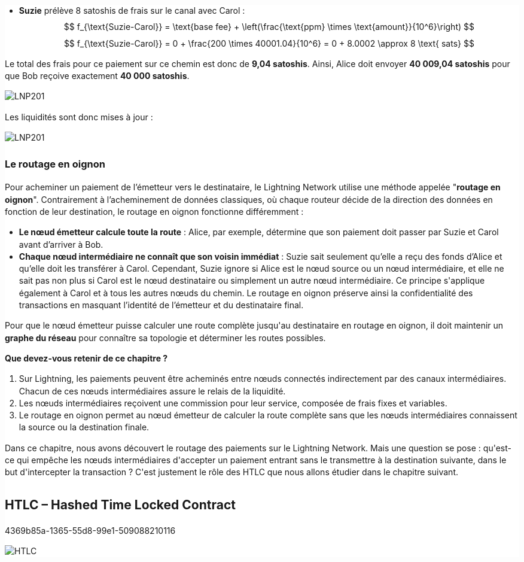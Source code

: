 - **Suzie** prélève 8 satoshis de frais sur le canal avec Carol :
$$ f_{\text{Suzie-Carol}} = \text{base fee} + \left(\frac{\text{ppm} \times \text{amount}}{10^6}\right) $$ 
$$ f_{\text{Suzie-Carol}} = 0 + \frac{200 \times 40001.04}{10^6} = 0 + 8.0002 \approx 8 \text{ sats} $$

Le total des frais pour ce paiement sur ce chemin est donc de **9,04 satoshis**. Ainsi, Alice doit envoyer **40 009,04 satoshis** pour que Bob reçoive exactement **40 000 satoshis**.

![LNP201](assets/fr/44.webp)

Les liquidités sont donc mises à jour :

![LNP201](assets/fr/45.webp)

### Le routage en oignon

Pour acheminer un paiement de l’émetteur vers le destinataire, le Lightning Network utilise une méthode appelée "**routage en oignon**". Contrairement à l’acheminement de données classiques, où chaque routeur décide de la direction des données en fonction de leur destination, le routage en oignon fonctionne différemment :
- **Le nœud émetteur calcule toute la route** : Alice, par exemple, détermine que son paiement doit passer par Suzie et Carol avant d’arriver à Bob.
- **Chaque nœud intermédiaire ne connaît que son voisin immédiat** : Suzie sait seulement qu’elle a reçu des fonds d’Alice et qu’elle doit les transférer à Carol. Cependant, Suzie ignore si Alice est le nœud source ou un nœud intermédiaire, et elle ne sait pas non plus si Carol est le nœud destinataire ou simplement un autre nœud intermédiaire. Ce principe s'applique également à Carol et à tous les autres nœuds du chemin. Le routage en oignon préserve ainsi la confidentialité des transactions en masquant l’identité de l’émetteur et du destinataire final.

Pour que le nœud émetteur puisse calculer une route complète jusqu'au destinataire en routage en oignon, il doit maintenir un **graphe du réseau** pour connaître sa topologie et déterminer les routes possibles.

**Que devez-vous retenir de ce chapitre ?**

1. Sur Lightning, les paiements peuvent être acheminés entre nœuds connectés indirectement par des canaux intermédiaires. Chacun de ces nœuds intermédiaires assure le relais de la liquidité.
2. Les nœuds intermédiaires reçoivent une commission pour leur service, composée de frais fixes et variables.
3. Le routage en oignon permet au nœud émetteur de calculer la route complète sans que les nœuds intermédiaires connaissent la source ou la destination finale.

Dans ce chapitre, nous avons découvert le routage des paiements sur le Lightning Network. Mais une question se pose : qu'est-ce qui empêche les nœuds intermédiaires d'accepter un paiement entrant sans le transmettre à la destination suivante, dans le but d'intercepter la transaction ? C'est justement le rôle des HTLC que nous allons étudier dans le chapitre suivant.


## HTLC – Hashed Time Locked Contract

<chapterId>4369b85a-1365-55d8-99e1-509088210116</chapterId>

![HTLC](https://youtu.be/-JC4mkq7H48)
